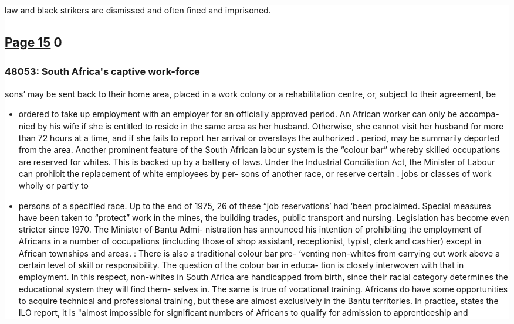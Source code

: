 law and black strikers are dismissed 
and often fined and imprisoned.

## [Page 15](https://demo.humlab.umu.se/courier/074816engo.pdf#page=15) 0

### 48053: South Africa's captive work-force

sons’ may be sent back to their home area, 
placed in a work colony or a rehabilitation 
centre, or, subject to their agreement, be 
- ordered to take up employment with an 
employer for an officially approved period. 
An African worker can only be accompa- 
nied by his wife if she is entitled to reside in 
the same area as her husband. Otherwise, 
she cannot visit her husband for more than 
72 hours at a time, and if she fails to report 
her arrival or overstays the authorized 
. period, may be summarily deported from 
the area. 
Another prominent feature of the South 
African labour system is the “colour bar” 
whereby skilled occupations are reserved 
for whites. This is backed up by a battery 
of laws. Under the Industrial Conciliation 
Act, the Minister of Labour can prohibit the 
replacement of white employees by per- 
sons of another race, or reserve certain . 
jobs or classes of work wholly or partly to 
* persons of a specified race. Up to the end 
of 1975, 26 of these “job reservations’ had 
‘been proclaimed. Special measures have 
been taken to “protect” work in the mines, 
the building trades, public transport and 
nursing. 
Legislation has become even stricter 
since 1970. The Minister of Bantu Admi- 
nistration has announced his intention of 
prohibiting the employment of Africans in a 
number of occupations (including those of 
shop assistant, receptionist, typist, clerk 
and cashier) except in African townships 
and areas. : 
There is also a traditional colour bar pre- 
‘venting non-whites from carrying out work 
above a certain level of skill or 
responsibility. 
The question of the colour bar in educa- 
tion is closely interwoven with that in 
employment. In this respect, non-whites in 
South Africa are handicapped from birth, 
since their racial category determines the 
educational system they will find them- 
selves in. The same is true of vocational 
training. 
Africans do have some opportunities to 
acquire technical and professional training, 
but these are almost exclusively in the 
Bantu territories. In practice, states the 
ILO report, it is "almost impossible for 
significant numbers of Africans to qualify 
for admission to apprenticeship and 